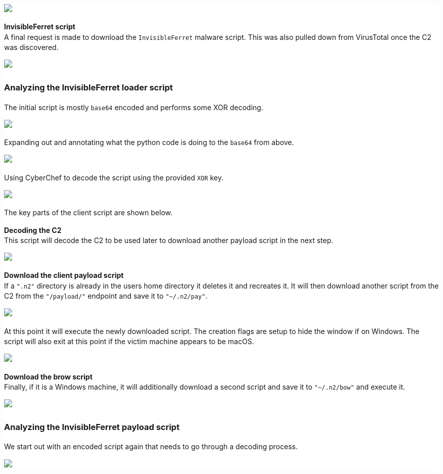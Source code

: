<img style="align:left" src="{{ site.url }}/assets/img/20240812_0/17.png"/>

**InvisibleFerret script**<br />
A final request is made to download the `InvisibleFerret` malware script. This was also pulled down from VirusTotal once the C2 was discovered.

<img style="align:left" src="{{ site.url }}/assets/img/20240812_0/18.png"/>

### Analyzing the InvisibleFerret loader script
The initial script is mostly `base64` encoded and performs some XOR decoding.

<img style="align:left" src="{{ site.url }}/assets/img/20240812_0/19.png"/>

Expanding out and annotating what the python code is doing to the `base64` from above.

<img style="align:left" src="{{ site.url }}/assets/img/20240812_0/20.png"/>

Using CyberChef to decode the script using the provided `XOR` key.

<img style="align:left" src="{{ site.url }}/assets/img/20240812_0/21.png"/>

The key parts of the client script are shown below.

**Decoding the C2**<br />
This script will decode the C2 to be used later to download another payload script in the next step.

<img style="align:left" src="{{ site.url }}/assets/img/20240812_0/22.png"/>

**Download the client payload script**<br />
If a `".n2"` directory is already in the users home directory it deletes it and recreates it.  It will then download another script from the C2 from the `"/payload/"` endpoint and save it to `"~/.n2/pay"`.

<img style="align:left" src="{{ site.url }}/assets/img/20240812_0/23.png"/>

At this point it will execute the newly downloaded script.  The creation flags are setup to hide the window if on Windows.  The script will also exit at this point if the victim machine appears to be macOS.

<img style="align:left" src="{{ site.url }}/assets/img/20240812_0/24.png"/>

**Download the brow script**<br />
Finally, if it is a Windows machine, it will additionally download a second script and save it to `"~/.n2/bow"` and execute it.

<img style="align:left" src="{{ site.url }}/assets/img/20240812_0/25.png"/>

### Analyzing the InvisibleFerret payload script
We start out with an encoded script again that needs to go through a decoding process.

<img style="align:left" src="{{ site.url }}/assets/img/20240812_0/26.png"/>
